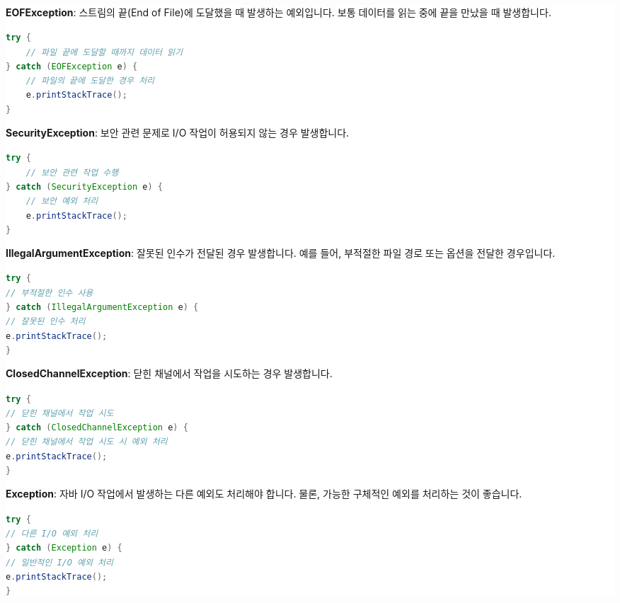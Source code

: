 **EOFException**: 스트림의 끝(End of File)에 도달했을 때 발생하는 예외입니다. 보통 데이터를 읽는 중에 끝을 만났을 때 발생합니다.


```java
try {
    // 파일 끝에 도달할 때까지 데이터 읽기
} catch (EOFException e) {
    // 파일의 끝에 도달한 경우 처리
    e.printStackTrace();
}
```

**SecurityException**: 보안 관련 문제로 I/O 작업이 허용되지 않는 경우 발생합니다.


```java
try {
    // 보안 관련 작업 수행
} catch (SecurityException e) {
    // 보안 예외 처리
    e.printStackTrace();
}
```

**IllegalArgumentException**: 잘못된 인수가 전달된 경우 발생합니다. 예를 들어, 부적절한 파일 경로 또는 옵션을 전달한 경우입니다.


```java
try {
// 부적절한 인수 사용
} catch (IllegalArgumentException e) {
// 잘못된 인수 처리
e.printStackTrace();
}
```

**ClosedChannelException**: 닫힌 채널에서 작업을 시도하는 경우 발생합니다.


```java
try {
// 닫힌 채널에서 작업 시도
} catch (ClosedChannelException e) {
// 닫힌 채널에서 작업 시도 시 예외 처리
e.printStackTrace();
}
```

**Exception**: 자바 I/O 작업에서 발생하는 다른 예외도 처리해야 합니다. 물론, 가능한 구체적인 예외를 처리하는 것이 좋습니다.


```java
try {
// 다른 I/O 예외 처리
} catch (Exception e) {
// 일반적인 I/O 예외 처리
e.printStackTrace();
}
```
